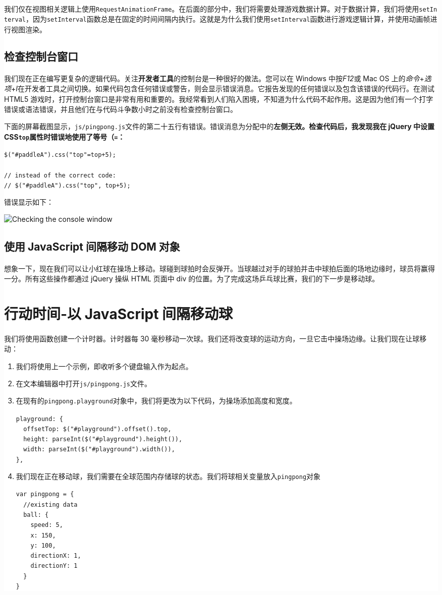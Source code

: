 我们仅在视图相关逻辑上使用`RequestAnimationFrame`。在后面的部分中，我们将需要处理游戏数据计算。对于数据计算，我们将使用`setInterval`，因为`setInterval`函数总是在固定的时间间隔内执行。这就是为什么我们使用`setInterval`函数进行游戏逻辑计算，并使用动画帧进行视图渲染。

## 检查控制台窗口

我们现在正在编写更复杂的逻辑代码。关注**开发者工具**的控制台是一种很好的做法。您可以在 Windows 中按*F12*或 Mac OS 上的*命令*+*选项*+*I*在开发者工具之间切换。如果代码包含任何错误或警告，则会显示错误消息。它报告发现的任何错误以及包含该错误的代码行。在测试 HTML5 游戏时，打开控制台窗口是非常有用和重要的。我经常看到人们陷入困境，不知道为什么代码不起作用。这是因为他们有一个打字错误或语法错误，并且他们在与代码斗争数小时之前没有检查控制台窗口。

下面的屏幕截图显示，`js/pingpong.js`文件的第二十五行有错误。错误消息为分配中的**左侧无效。检查代码后，我发现我在 jQuery 中设置 CSS`top`属性时错误地使用了等号（`=`：**

```html
$("#paddleA").css("top"=top+5);

// instead of the correct code:
// $("#paddleA").css("top", top+5);
```

错误显示如下：

![Checking the console window](graphics/B04290_02_07.jpg)

## 使用 JavaScript 间隔移动 DOM 对象

想象一下，现在我们可以让小红球在操场上移动。球碰到球拍时会反弹开。当球越过对手的球拍并击中球拍后面的场地边缘时，球员将赢得一分。所有这些操作都通过 jQuery 操纵 HTML 页面中 div 的位置。为了完成这场乒乓球比赛，我们的下一步是移动球。

# 行动时间-以 JavaScript 间隔移动球

我们将使用函数创建一个计时器。计时器每 30 毫秒移动一次球。我们还将改变球的运动方向，一旦它击中操场边缘。让我们现在让球移动：

1.  我们将使用上一个示例，即收听多个键盘输入作为起点。
2.  在文本编辑器中打开`js/pingpong.js`文件。
3.  在现有的`pingpong.playground`对象中，我们将更改为以下代码，为操场添加高度和宽度。

    ```html
    playground: {
      offsetTop: $("#playground").offset().top,
      height: parseInt($("#playground").height()),
      width: parseInt($("#playground").width()),
    },
    ```

4.  我们现在正在移动球，我们需要在全球范围内存储球的状态。我们将球相关变量放入`pingpong`对象

    ```html
    var pingpong = {
      //existing data
      ball: {
        speed: 5,
        x: 150,
        y: 100,
        directionX: 1,
        directionY: 1
      }
    }
    ```
